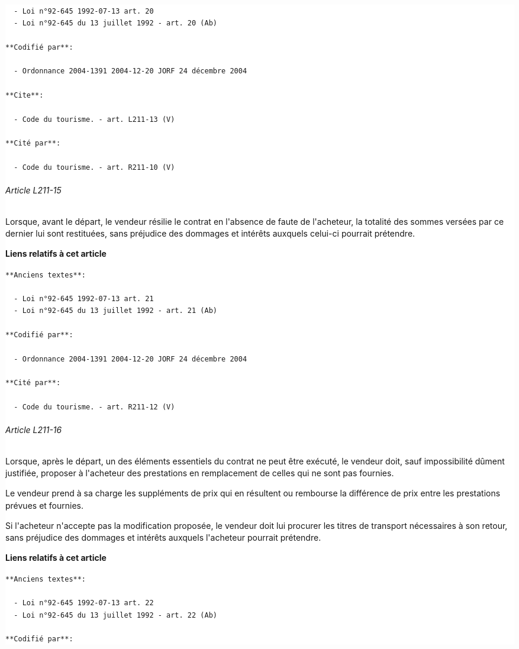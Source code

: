 	  - Loi n°92-645 1992-07-13 art. 20
	  - Loi n°92-645 du 13 juillet 1992 - art. 20 (Ab)

	**Codifié par**:

	  - Ordonnance 2004-1391 2004-12-20 JORF 24 décembre 2004

	**Cite**:

	  - Code du tourisme. - art. L211-13 (V)

	**Cité par**:

	  - Code du tourisme. - art. R211-10 (V)


###### Article L211-15

Lorsque, avant le départ, le vendeur résilie le contrat en l'absence de faute de l'acheteur, la totalité des sommes versées
par ce dernier lui sont restituées, sans préjudice des dommages et intérêts auxquels celui-ci pourrait prétendre.

**Liens relatifs à cet article**

	**Anciens textes**:

	  - Loi n°92-645 1992-07-13 art. 21
	  - Loi n°92-645 du 13 juillet 1992 - art. 21 (Ab)

	**Codifié par**:

	  - Ordonnance 2004-1391 2004-12-20 JORF 24 décembre 2004

	**Cité par**:

	  - Code du tourisme. - art. R211-12 (V)


###### Article L211-16

Lorsque, après le départ, un des éléments essentiels du contrat ne peut être exécuté, le vendeur doit, sauf impossibilité
dûment justifiée, proposer à l'acheteur des prestations en remplacement de celles qui ne sont pas fournies.

Le vendeur prend à sa charge les suppléments de prix qui en résultent ou rembourse la différence de prix entre les
prestations prévues et fournies.

Si l'acheteur n'accepte pas la modification proposée, le vendeur doit lui procurer les titres de transport nécessaires à son
retour, sans préjudice des dommages et intérêts auxquels l'acheteur pourrait prétendre.

**Liens relatifs à cet article**

	**Anciens textes**:

	  - Loi n°92-645 1992-07-13 art. 22
	  - Loi n°92-645 du 13 juillet 1992 - art. 22 (Ab)

	**Codifié par**:
